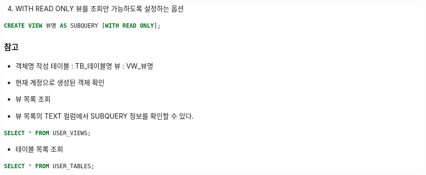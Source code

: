 4. WITH READ ONLY
뷰를 조회만 가능하도록 설정하는 옵션
```SQL
CREATE VIEW 뷰명 AS SUBQUERY [WITH READ ONLY];
```


















### 참고 
- 객체명 작성
테이블 : TB_테이블명
뷰 : VW_뷰명

- 현재 계정으로 생성된 객체 확인
- 뷰 목록 조회 
- 뷰 목록의 TEXT 컬럼에서 SUBQUERY 정보를 확인할 수 있다.
```SQL
SELECT * FROM USER_VIEWS;
```

- 테이블 목록 조회 
```SQL
SELECT * FROM USER_TABLES;
```